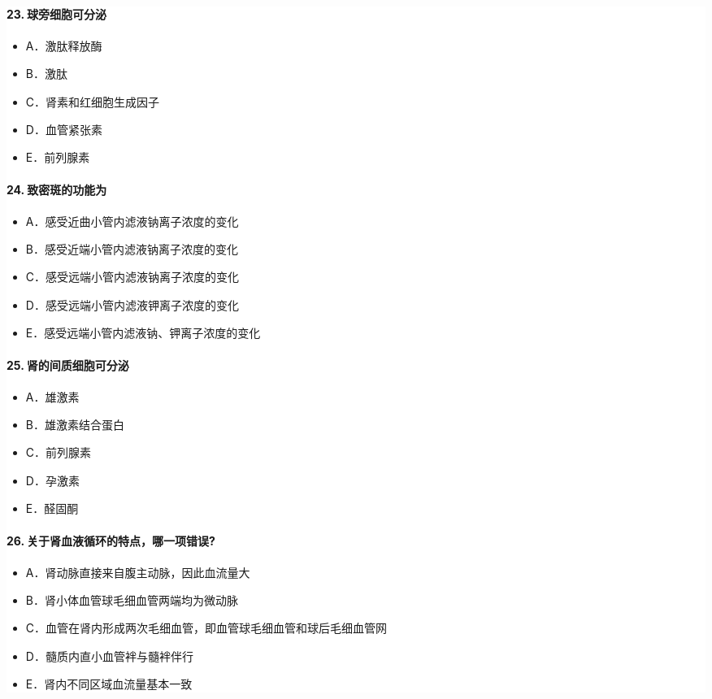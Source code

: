 





#### 23. 球旁细胞可分泌

* A．激肽释放酶

* B．激肽

* C．肾素和红细胞生成因子

* D．血管紧张素

* E．前列腺素







#### 24. 致密斑的功能为

* A．感受近曲小管内滤液钠离子浓度的变化

* B．感受近端小管内滤液钠离子浓度的变化

* C．感受远端小管内滤液钠离子浓度的变化

* D．感受远端小管内滤液钾离子浓度的变化

* E．感受远端小管内滤液钠、钾离子浓度的变化







#### 25. 肾的间质细胞可分泌

* A．雄激素

* B．雄激素结合蛋白

* C．前列腺素

* D．孕激素

* E．醛固酮







#### 26. 关于肾血液循环的特点，哪一项错误?

* A．肾动脉直接来自腹主动脉，因此血流量大

* B．肾小体血管球毛细血管两端均为微动脉

* C．血管在肾内形成两次毛细血管，即血管球毛细血管和球后毛细血管网

* D．髓质内直小血管袢与髓袢伴行

* E．肾内不同区域血流量基本一致

